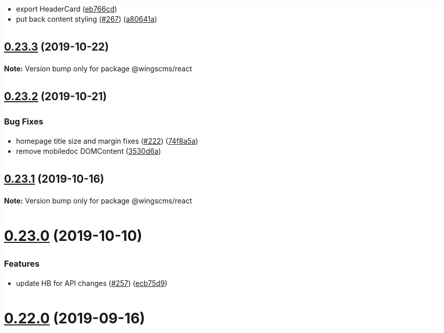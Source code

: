 * export HeaderCard ([eb766cd](https://github.com/wingscms/wings/commit/eb766cd9a88bf51983c4d1a060b3c626e39731c3))
* put back content styling ([#267](https://github.com/wingscms/wings/issues/267)) ([a80641a](https://github.com/wingscms/wings/commit/a80641a8cb17e0631c1733dbb7f3b5281d55c04a))





## [0.23.3](https://github.com/wingscms/wings/compare/@wingscms/react@0.23.2...@wingscms/react@0.23.3) (2019-10-22)

**Note:** Version bump only for package @wingscms/react





## [0.23.2](https://github.com/wingscms/wings/compare/@wingscms/react@0.23.1...@wingscms/react@0.23.2) (2019-10-21)


### Bug Fixes

* homepage title size and margin fixes ([#222](https://github.com/wingscms/wings/issues/222)) ([74f8a5a](https://github.com/wingscms/wings/commit/74f8a5a01b3b27d9a346d0d375e4452101d23947))
* remove mobiledoc DOMContent ([3530d6a](https://github.com/wingscms/wings/commit/3530d6adc8343c35cc7a07b7ffdfb189c7463b8e))





## [0.23.1](https://github.com/wingscms/wings/compare/@wingscms/react@0.23.0...@wingscms/react@0.23.1) (2019-10-16)

**Note:** Version bump only for package @wingscms/react





# [0.23.0](https://github.com/wingscms/wings/compare/@wingscms/react@0.22.0...@wingscms/react@0.23.0) (2019-10-10)


### Features

* update HB for API changes ([#257](https://github.com/wingscms/wings/issues/257)) ([ecb75d9](https://github.com/wingscms/wings/commit/ecb75d9))





# [0.22.0](https://github.com/wingscms/wings/compare/@wingscms/react@0.21.0...@wingscms/react@0.22.0) (2019-09-16)
